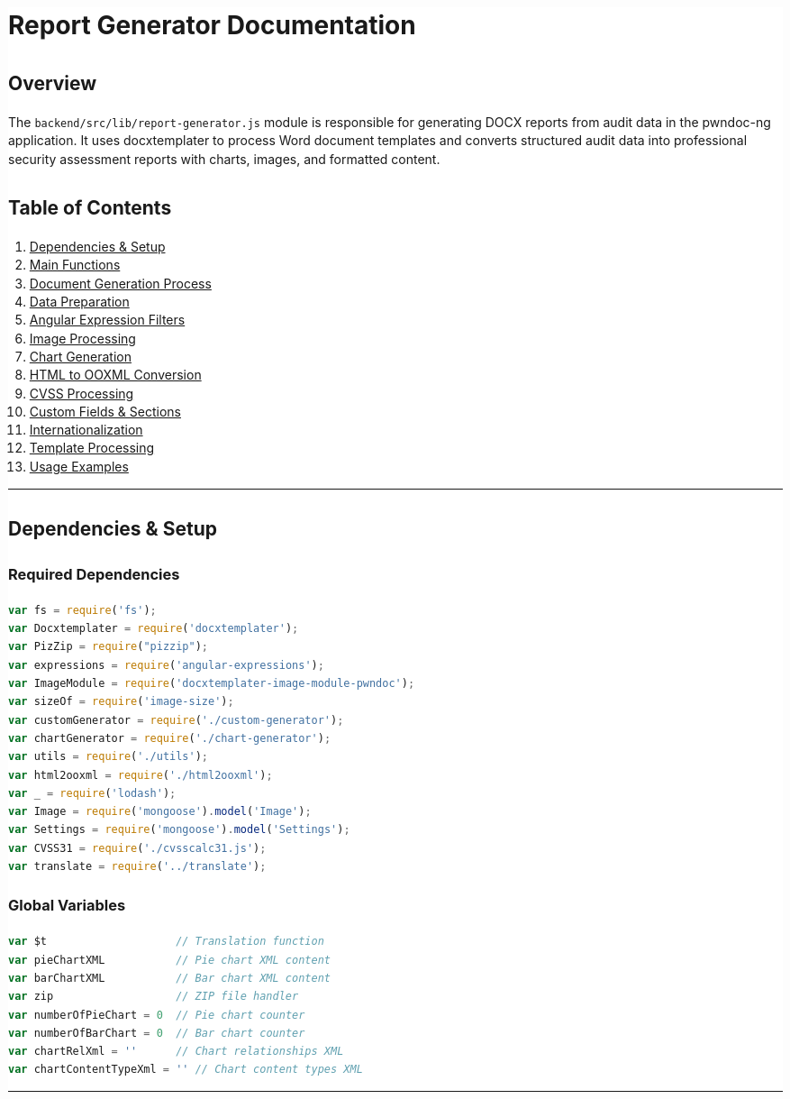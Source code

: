 # Report Generator Documentation

## Overview

The `backend/src/lib/report-generator.js` module is responsible for generating DOCX reports from audit data in the pwndoc-ng application. It uses docxtemplater to process Word document templates and converts structured audit data into professional security assessment reports with charts, images, and formatted content.

## Table of Contents

1. [Dependencies & Setup](#dependencies--setup)
2. [Main Functions](#main-functions)
3. [Document Generation Process](#document-generation-process)
4. [Data Preparation](#data-preparation)
5. [Angular Expression Filters](#angular-expression-filters)
6. [Image Processing](#image-processing)
7. [Chart Generation](#chart-generation)
8. [HTML to OOXML Conversion](#html-to-ooxml-conversion)
9. [CVSS Processing](#cvss-processing)
10. [Custom Fields & Sections](#custom-fields--sections)
11. [Internationalization](#internationalization)
12. [Template Processing](#template-processing)
13. [Usage Examples](#usage-examples)

---

## Dependencies & Setup

### Required Dependencies
```javascript
var fs = require('fs');
var Docxtemplater = require('docxtemplater');
var PizZip = require("pizzip");
var expressions = require('angular-expressions');
var ImageModule = require('docxtemplater-image-module-pwndoc');
var sizeOf = require('image-size');
var customGenerator = require('./custom-generator');
var chartGenerator = require('./chart-generator');
var utils = require('./utils');
var html2ooxml = require('./html2ooxml');
var _ = require('lodash');
var Image = require('mongoose').model('Image');
var Settings = require('mongoose').model('Settings');
var CVSS31 = require('./cvsscalc31.js');
var translate = require('../translate');
```

### Global Variables
```javascript
var $t                    // Translation function
var pieChartXML           // Pie chart XML content
var barChartXML           // Bar chart XML content  
var zip                   // ZIP file handler
var numberOfPieChart = 0  // Pie chart counter
var numberOfBarChart = 0  // Bar chart counter
var chartRelXml = ''      // Chart relationships XML
var chartContentTypeXml = '' // Chart content types XML
```

---
